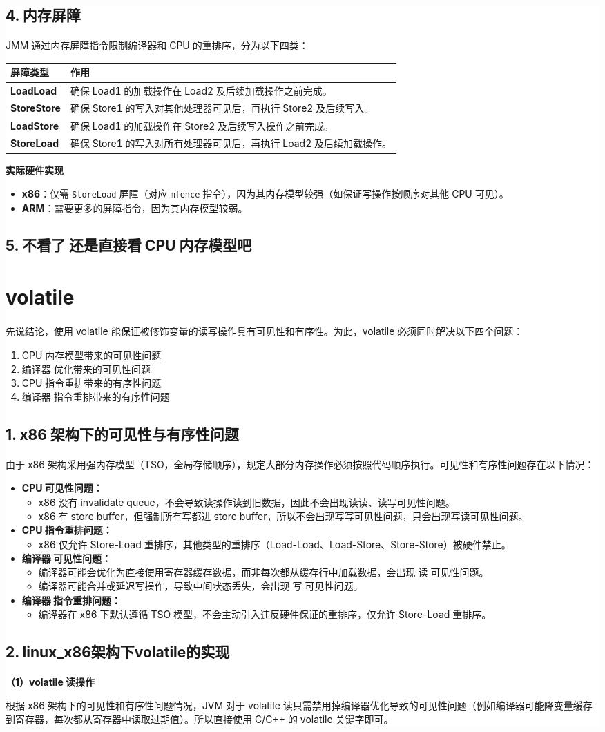 ## 4. 内存屏障

JMM 通过内存屏障指令限制编译器和 CPU 的重排序，分为以下四类：

| 屏障类型       | 作用                                                         |
| :------------- | :----------------------------------------------------------- |
| **LoadLoad**   | 确保 Load1 的加载操作在 Load2 及后续加载操作之前完成。       |
| **StoreStore** | 确保 Store1 的写入对其他处理器可见后，再执行 Store2 及后续写入。 |
| **LoadStore**  | 确保 Load1 的加载操作在 Store2 及后续写入操作之前完成。      |
| **StoreLoad**  | 确保 Store1 的写入对所有处理器可见后，再执行 Load2 及后续加载操作。 |

**实际硬件实现**

- **x86**：仅需 `StoreLoad` 屏障（对应 `mfence` 指令），因为其内存模型较强（如保证写操作按顺序对其他 CPU 可见）。
- **ARM**：需要更多的屏障指令，因为其内存模型较弱。

## 5. 不看了 还是直接看 CPU 内存模型吧

# volatile

先说结论，使用 volatile 能保证被修饰变量的读写操作具有可见性和有序性。为此，volatile 必须同时解决以下四个问题：

1. CPU 内存模型带来的可见性问题
2. 编译器 优化带来的可见性问题
3. CPU 指令重排带来的有序性问题
4. 编译器 指令重排带来的有序性问题

## 1. x86 架构下的可见性与有序性问题

由于 x86 架构采用强内存模型（TSO，全局存储顺序），规定大部分内存操作必须按照代码顺序执行。可见性和有序性问题存在以下情况：

- **CPU 可见性问题：**
    - x86 没有 invalidate queue，不会导致读操作读到旧数据，因此不会出现读读、读写可见性问题。
    - x86 有 store buffer，但强制所有写都进 store buffer，所以不会出现写写可见性问题，只会出现写读可见性问题。
- **CPU 指令重排问题：**
    - x86 仅允许 Store-Load 重排序，其他类型的重排序（Load-Load、Load-Store、Store-Store）被硬件禁止。
- **编译器 可见性问题：**
    - 编译器可能会优化为直接使用寄存器缓存数据，而非每次都从缓存行中加载数据，会出现 读 可见性问题。
    - 编译器可能合并或延迟写操作，导致中间状态丢失，会出现 写 可见性问题。
- **编译器 指令重排问题：**
    - 编译器在 x86 下默认遵循 TSO 模型，不会主动引入违反硬件保证的重排序，仅允许 Store-Load 重排序。

## 2. linux_x86架构下volatile的实现

**（1）volatile 读操作**

根据 x86 架构下的可见性和有序性问题情况，JVM 对于 volatile 读只需禁用掉编译器优化导致的可见性问题（例如编译器可能降变量缓存到寄存器，每次都从寄存器中读取过期值）。所以直接使用 C/C++ 的 volatile 关键字即可。
